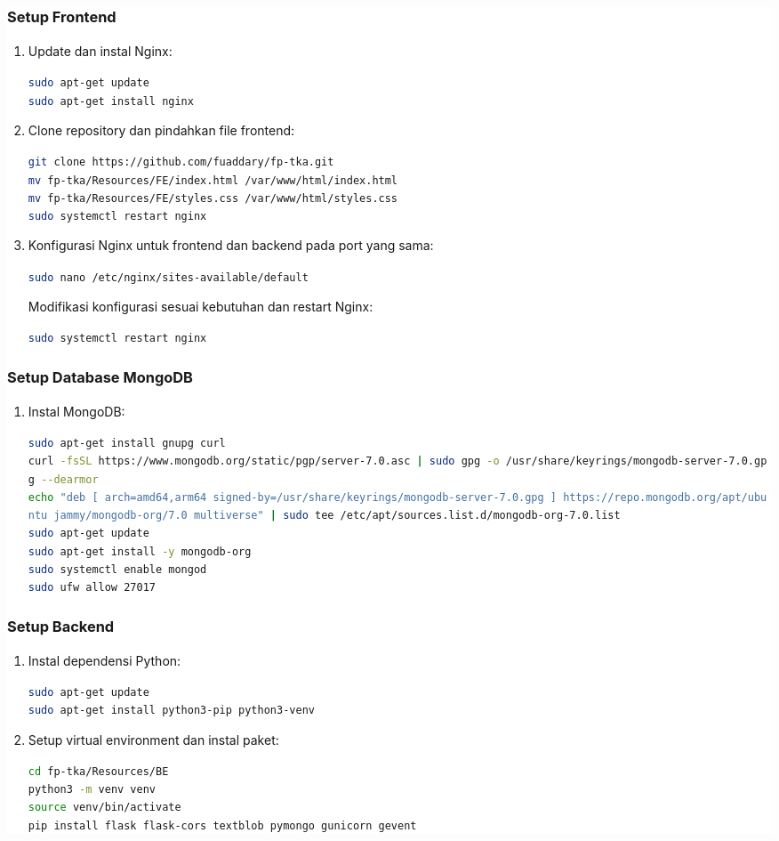 ### Setup Frontend
1. Update dan instal Nginx:
    ```bash
    sudo apt-get update
    sudo apt-get install nginx
    ```

2. Clone repository dan pindahkan file frontend:
    ```bash
    git clone https://github.com/fuaddary/fp-tka.git
    mv fp-tka/Resources/FE/index.html /var/www/html/index.html
    mv fp-tka/Resources/FE/styles.css /var/www/html/styles.css
    sudo systemctl restart nginx
    ```

3. Konfigurasi Nginx untuk frontend dan backend pada port yang sama:
    ```bash
    sudo nano /etc/nginx/sites-available/default
    ```

    Modifikasi konfigurasi sesuai kebutuhan dan restart Nginx:
    ```bash
    sudo systemctl restart nginx
    ```

### Setup Database MongoDB
1. Instal MongoDB:
    ```bash
    sudo apt-get install gnupg curl
    curl -fsSL https://www.mongodb.org/static/pgp/server-7.0.asc | sudo gpg -o /usr/share/keyrings/mongodb-server-7.0.gpg --dearmor
    echo "deb [ arch=amd64,arm64 signed-by=/usr/share/keyrings/mongodb-server-7.0.gpg ] https://repo.mongodb.org/apt/ubuntu jammy/mongodb-org/7.0 multiverse" | sudo tee /etc/apt/sources.list.d/mongodb-org-7.0.list
    sudo apt-get update
    sudo apt-get install -y mongodb-org
    sudo systemctl enable mongod
    sudo ufw allow 27017
    ```

### Setup Backend
1. Instal dependensi Python:
    ```bash
    sudo apt-get update
    sudo apt-get install python3-pip python3-venv
    ```

2. Setup virtual environment dan instal paket:
    ```bash
    cd fp-tka/Resources/BE
    python3 -m venv venv
    source venv/bin/activate
    pip install flask flask-cors textblob pymongo gunicorn gevent
    ```
